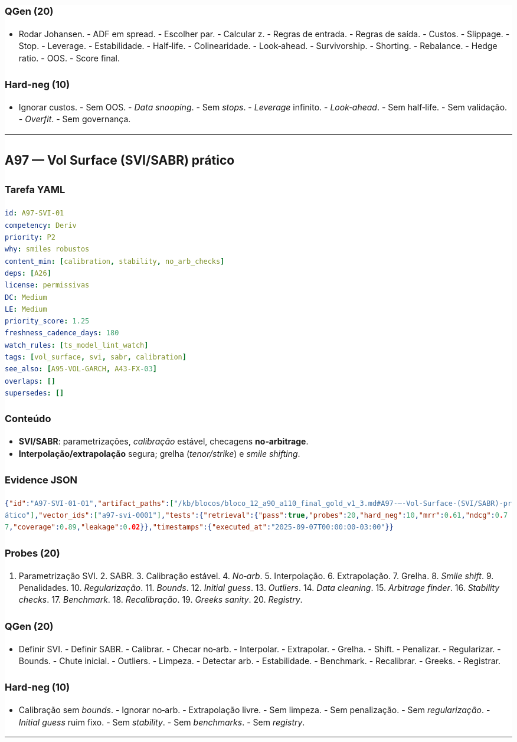 ### QGen (20)
- Rodar Johansen. - ADF em spread. - Escolher par. - Calcular z. - Regras de entrada. - Regras de saída. - Custos. - Slippage. - Stop. - Leverage. - Estabilidade. - Half‑life. - Colinearidade. - Look‑ahead. - Survivorship. - Shorting. - Rebalance. - Hedge ratio. - OOS. - Score final.
### Hard‑neg (10)
- Ignorar custos. - Sem OOS. - *Data snooping*. - Sem *stops*. - *Leverage* infinito. - *Look‑ahead*. - Sem half‑life. - Sem validação. - *Overfit*. - Sem governança.

---

## A97 — Vol Surface (SVI/SABR) prático
### Tarefa YAML
```yaml
id: A97-SVI-01
competency: Deriv
priority: P2
why: smiles robustos
content_min: [calibration, stability, no_arb_checks]
deps: [A26]
license: permissivas
DC: Medium
LE: Medium
priority_score: 1.25
freshness_cadence_days: 180
watch_rules: [ts_model_lint_watch]
tags: [vol_surface, svi, sabr, calibration]
see_also: [A95-VOL-GARCH, A43-FX-03]
overlaps: []
supersedes: []
```
### Conteúdo
- **SVI/SABR**: parametrizações, *calibração* estável, checagens **no‑arbitrage**.
- **Interpolação/extrapolação** segura; grelha (*tenor/strike*) e *smile shifting*.

### Evidence JSON
```json
{"id":"A97-SVI-01-01","artifact_paths":["/kb/blocos/bloco_12_a90_a110_final_gold_v1_3.md#A97-—-Vol-Surface-(SVI/SABR)-prático"],"vector_ids":["a97-svi-0001"],"tests":{"retrieval":{"pass":true,"probes":20,"hard_neg":10,"mrr":0.61,"ndcg":0.77,"coverage":0.89,"leakage":0.02}},"timestamps":{"executed_at":"2025-09-07T00:00:00-03:00"}}
```
### Probes (20)
1. Parametrização SVI. 2. SABR. 3. Calibração estável. 4. *No‑arb*. 5. Interpolação. 6. Extrapolação. 7. Grelha. 8. *Smile shift*. 9. Penalidades. 10. *Regularização*. 11. *Bounds*. 12. *Initial guess*. 13. *Outliers*. 14. *Data cleaning*. 15. *Arbitrage finder*. 16. *Stability checks*. 17. *Benchmark*. 18. *Recalibração*. 19. *Greeks sanity*. 20. *Registry*.
### QGen (20)
- Definir SVI. - Definir SABR. - Calibrar. - Checar no‑arb. - Interpolar. - Extrapolar. - Grelha. - Shift. - Penalizar. - Regularizar. - Bounds. - Chute inicial. - Outliers. - Limpeza. - Detectar arb. - Estabilidade. - Benchmark. - Recalibrar. - Greeks. - Registrar.
### Hard‑neg (10)
- Calibração sem *bounds*. - Ignorar no‑arb. - Extrapolação livre. - Sem limpeza. - Sem penalização. - Sem *regularização*. - *Initial guess* ruim fixo. - Sem *stability*. - Sem *benchmarks*. - Sem *registry*.

---